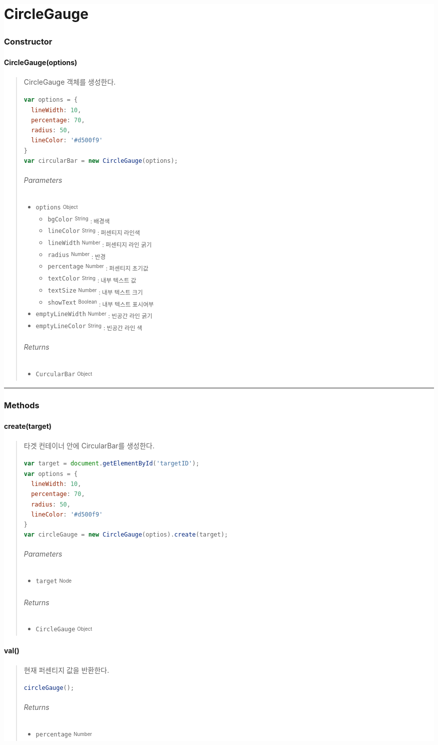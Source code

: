 # CircleGauge
 
### Constructor 
#### CircleGauge(options)
  > CircleGauge 객체를 생성한다.  
  > ```javascript 
  > var options = {
  >   lineWidth: 10,
  >   percentage: 70,
  >   radius: 50,
  >   lineColor: '#d500f9'
  > }
  > var circularBar = new CircleGauge(options);
  > ```
  >  ###### Parameters  
  > * `options` <sub><sup>Object</sub></sup> 
  >   * `bgColor` <sub><sup>String</sub></sup> <sub>: 배경색</sub>  
  >   * `lineColor` <sub><sup>String</sub></sup> <sub>: 퍼센티지 라인색</sub>
  >   * `lineWidth` <sub><sup>Number</sub></sup> <sub>: 퍼센티지 라인 굵기 </sub>
  >   * `radius` <sub><sup>Number</sub></sup> <sub>: 반경 </sub>
  >   * `percentage` <sub><sup>Number</sub></sup> <sub>: 퍼센티지 초기값 </sub>
  >   * `textColor` <sub><sup>String</sub></sup> <sub>: 내부 텍스트 값 </sub> 
  >   * `textSize` <sub><sup>Number</sub></sup> <sub>: 내부 텍스트 크기 </sub> 
  >   * `showText` <sub><sup>Boolean</sub></sup> <sub>: 내부 텍스트 표시여부 </sub>
  >  * `emptyLineWidth` <sub><sup>Number</sub></sup> <sub>: 빈공간 라인 굵기</sub>
  >   * `emptyLineColor` <sub><sup>String</sub></sup> <sub>: 빈공간 라인 색 </sub>
  >  ###### Returns  
  > * `CurcularBar` <sub><sup>Object</sub></sup> 
***  
### Methods 
#### create(target)
  > 타겟 컨테이너 안에 CircularBar를 생성한다.  
  > ```javascript
  > var target = document.getElementById('targetID');
  > var options = {
  >   lineWidth: 10,
  >   percentage: 70,
  >   radius: 50,
  >   lineColor: '#d500f9'
  > }
  > var circleGauge = new CircleGauge(optios).create(target);
  > ```
  >  ###### Parameters  
  > * `target` <sub><sup>Node</sub></sup>   
  >  ###### Returns  
  > * `CircleGauge` <sub><sup>Object</sub></sup>
  
#### val()
  > 현재 퍼센티지 값을 반환한다.   
  > ```javascript
  > circleGauge();
  > ```   
  >  ###### Returns  
  > * `percentage` <sub><sup>Number</sub></sup> 
  